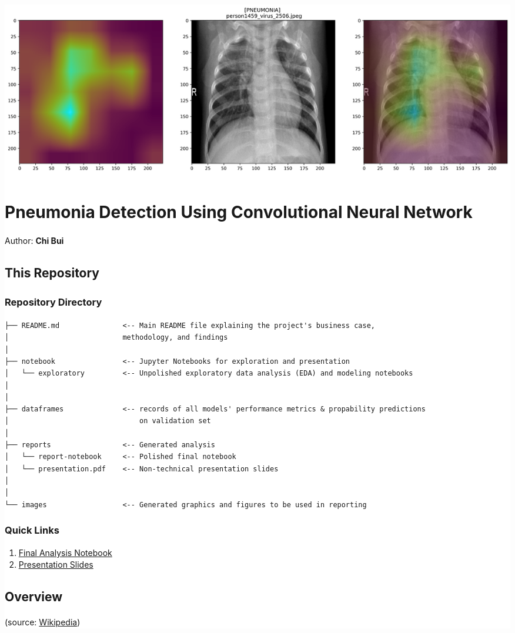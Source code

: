 ![Pneumonia Detection Using Convolutional Neural Network](./images/gradcam1.png)

# Pneumonia Detection Using Convolutional Neural Network

Author: **Chi Bui**

## This Repository

### Repository Directory
```
├── README.md               <-- Main README file explaining the project's business case,
│                           methodology, and findings
│
├── notebook                <-- Jupyter Notebooks for exploration and presentation
│   └── exploratory         <-- Unpolished exploratory data analysis (EDA) and modeling notebooks
│ 
│
├── dataframes              <-- records of all models' performance metrics & propability predictions 
│                               on validation set
│
├── reports                 <-- Generated analysis
│   └── report-notebook     <-- Polished final notebook
│   └── presentation.pdf    <-- Non-technical presentation slides
│ 
│
└── images                  <-- Generated graphics and figures to be used in reporting
```


### Quick Links
1. [Final Analysis Notebook](./reports/report-notebook.ipynb)
2. [Presentation Slides](./reports/presentation.pdf)


## Overview
(source: [Wikipedia](https://en.wikipedia.org/wiki/Pneumonia))
